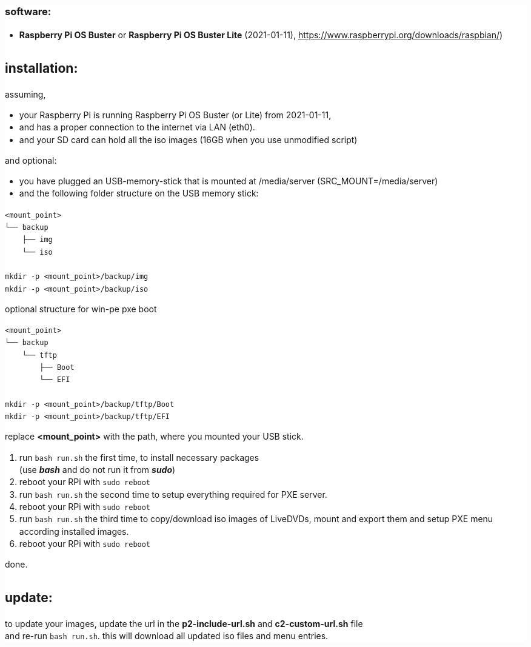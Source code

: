 ### software:
- **Raspberry Pi OS Buster** or **Raspberry Pi OS Buster Lite** (2021-01-11), https://www.raspberrypi.org/downloads/raspbian/)

## installation:
assuming,
- your Raspberry Pi is running Raspberry Pi OS Buster (or Lite) from 2021-01-11,
- and has a proper connection to the internet via LAN (eth0).
- and your SD card can hold all the iso images (16GB when you use unmodified script)

and optional:
- you have plugged an USB-memory-stick that is mounted at /media/server (SRC_MOUNT=/media/server)
- and the following folder structure on the USB memory stick:
```
<mount_point>
└── backup
    ├── img
    └── iso

mkdir -p <mount_point>/backup/img
mkdir -p <mount_point>/backup/iso
```

optional structure for win-pe pxe boot
```
<mount_point>
└── backup
    └── tftp
        ├── Boot
        └── EFI

mkdir -p <mount_point>/backup/tftp/Boot
mkdir -p <mount_point>/backup/tftp/EFI
```
replace **<mount_point>** with the path, where you mounted your USB stick.

1. run `bash run.sh` the first time, to install necessary packages<br />
(use **_bash_** and do not run it from **_sudo_**)
2. reboot your RPi with `sudo reboot`
3. run `bash run.sh` the second time to setup everything required for PXE server.
4. reboot your RPi with `sudo reboot`
5. run `bash run.sh` the third time to copy/download iso images of LiveDVDs, mount and export them and setup PXE menu according installed images.<br />
6. reboot your RPi with `sudo reboot`

done.

## update:
to update your images, update the url in the **p2-include-url.sh** and **c2-custom-url.sh** file<br />
and re-run `bash run.sh`.
this will download all updated iso files and menu entries.

